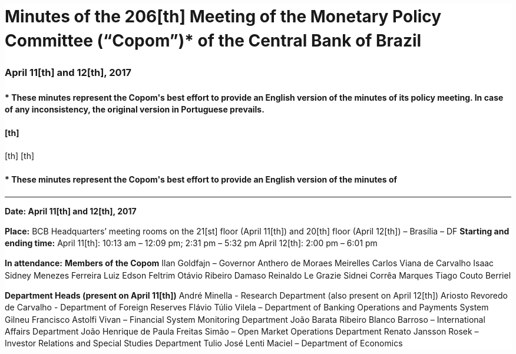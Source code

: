 # Minutes of the 206[th] Meeting of the Monetary Policy Committee (“Copom”)* of the Central Bank of Brazil

### April 11[th] and 12[th], 2017

#### * These minutes represent the Copom's best effort to provide an English version of the minutes of its policy meeting. In case of any inconsistency, the original version in Portuguese prevails.



#### [th]



[th] [th]



#### * These minutes represent the Copom's best effort to provide an English version of the minutes of


-----

**Date: April 11[th] and 12[th], 2017**

**Place:** BCB Headquarters’ meeting rooms on the 21[st] floor (April 11[th]) and 20[th] floor (April 12[th]) – Brasília
– DF
**Starting and ending time:** April 11[th]: 10:13 am – 12:09 pm; 2:31 pm – 5:32 pm
April 12[th]: 2:00 pm – 6:01 pm

**In attendance:**
**Members of the Copom**
Ilan Goldfajn – Governor
Anthero de Moraes Meirelles
Carlos Viana de Carvalho
Isaac Sidney Menezes Ferreira
Luiz Edson Feltrim
Otávio Ribeiro Damaso
Reinaldo Le Grazie
Sidnei Corrêa Marques
Tiago Couto Berriel

**Department Heads (present on April 11[th])**
André Minella - Research Department (also present on April 12[th])
Ariosto Revoredo de Carvalho - Department of Foreign Reserves
Flávio Túlio Vilela – Department of Banking Operations and Payments System
Gilneu Francisco Astolfi Vivan – Financial System Monitoring Department
João Barata Ribeiro Blanco Barroso – International Affairs Department
João Henrique de Paula Freitas Simão – Open Market Operations Department
Renato Jansson Rosek – Investor Relations and Special Studies Department
Tulio José Lenti Maciel – Department of Economics
